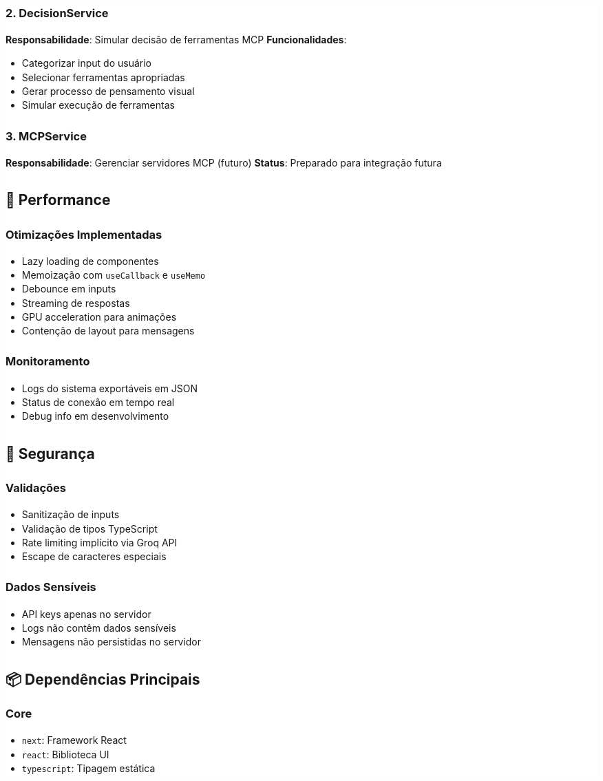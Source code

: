 ### 2. DecisionService
**Responsabilidade**: Simular decisão de ferramentas MCP
**Funcionalidades**:
- Categorizar input do usuário
- Selecionar ferramentas apropriadas
- Gerar processo de pensamento visual
- Simular execução de ferramentas

### 3. MCPService
**Responsabilidade**: Gerenciar servidores MCP (futuro)
**Status**: Preparado para integração futura

## 🚀 Performance

### Otimizações Implementadas
- Lazy loading de componentes
- Memoização com `useCallback` e `useMemo`
- Debounce em inputs
- Streaming de respostas
- GPU acceleration para animações
- Contenção de layout para mensagens

### Monitoramento
- Logs do sistema exportáveis em JSON
- Status de conexão em tempo real
- Debug info em desenvolvimento

## 🔐 Segurança

### Validações
- Sanitização de inputs
- Validação de tipos TypeScript
- Rate limiting implícito via Groq API
- Escape de caracteres especiais

### Dados Sensíveis
- API keys apenas no servidor
- Logs não contêm dados sensíveis
- Mensagens não persistidas no servidor

## 📦 Dependências Principais

### Core
- `next`: Framework React
- `react`: Biblioteca UI
- `typescript`: Tipagem estática
